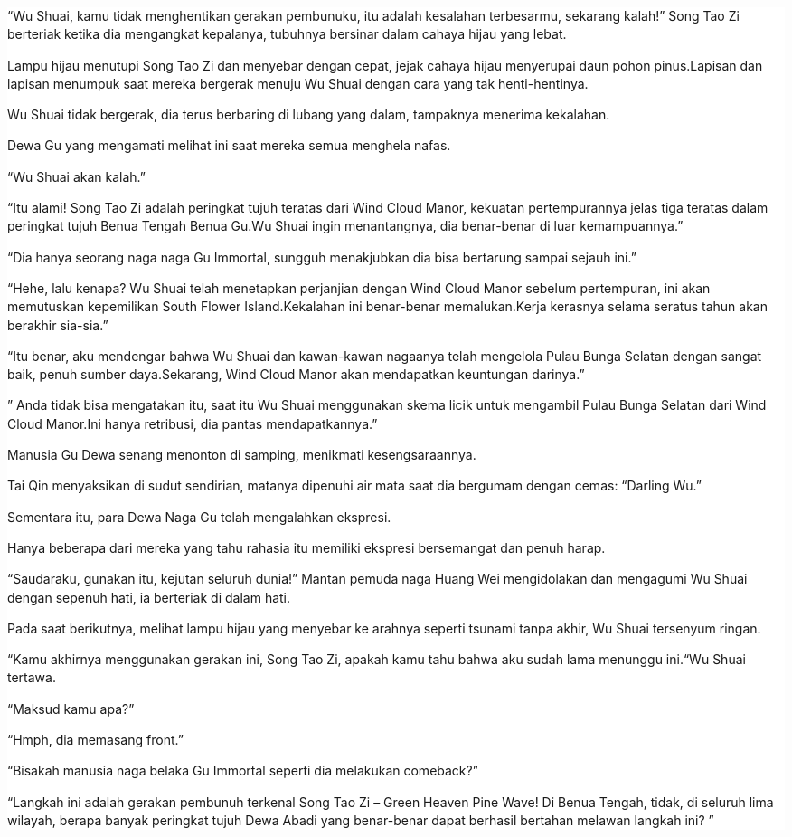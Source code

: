 “Wu Shuai, kamu tidak menghentikan gerakan pembunuku, itu adalah kesalahan terbesarmu, sekarang kalah!” Song Tao Zi berteriak ketika dia mengangkat kepalanya, tubuhnya bersinar dalam cahaya hijau yang lebat.

Lampu hijau menutupi Song Tao Zi dan menyebar dengan cepat, jejak cahaya hijau menyerupai daun pohon pinus.Lapisan dan lapisan menumpuk saat mereka bergerak menuju Wu Shuai dengan cara yang tak henti-hentinya.

Wu Shuai tidak bergerak, dia terus berbaring di lubang yang dalam, tampaknya menerima kekalahan.

Dewa Gu yang mengamati melihat ini saat mereka semua menghela nafas.

“Wu Shuai akan kalah.”

“Itu alami! Song Tao Zi adalah peringkat tujuh teratas dari Wind Cloud Manor, kekuatan pertempurannya jelas tiga teratas dalam peringkat tujuh Benua Tengah Benua Gu.Wu Shuai ingin menantangnya, dia benar-benar di luar kemampuannya.”

“Dia hanya seorang naga naga Gu Immortal, sungguh menakjubkan dia bisa bertarung sampai sejauh ini.”

“Hehe, lalu kenapa? Wu Shuai telah menetapkan perjanjian dengan Wind Cloud Manor sebelum pertempuran, ini akan memutuskan kepemilikan South Flower Island.Kekalahan ini benar-benar memalukan.Kerja kerasnya selama seratus tahun akan berakhir sia-sia.”

“Itu benar, aku mendengar bahwa Wu Shuai dan kawan-kawan nagaanya telah mengelola Pulau Bunga Selatan dengan sangat baik, penuh sumber daya.Sekarang, Wind Cloud Manor akan mendapatkan keuntungan darinya.”

” Anda tidak bisa mengatakan itu, saat itu Wu Shuai menggunakan skema licik untuk mengambil Pulau Bunga Selatan dari Wind Cloud Manor.Ini hanya retribusi, dia pantas mendapatkannya.”

Manusia Gu Dewa senang menonton di samping, menikmati kesengsaraannya.

Tai Qin menyaksikan di sudut sendirian, matanya dipenuhi air mata saat dia bergumam dengan cemas: “Darling Wu.”

Sementara itu, para Dewa Naga Gu telah mengalahkan ekspresi.

Hanya beberapa dari mereka yang tahu rahasia itu memiliki ekspresi bersemangat dan penuh harap.

“Saudaraku, gunakan itu, kejutan seluruh dunia!” Mantan pemuda naga Huang Wei mengidolakan dan mengagumi Wu Shuai dengan sepenuh hati, ia berteriak di dalam hati.

Pada saat berikutnya, melihat lampu hijau yang menyebar ke arahnya seperti tsunami tanpa akhir, Wu Shuai tersenyum ringan.

“Kamu akhirnya menggunakan gerakan ini, Song Tao Zi, apakah kamu tahu bahwa aku sudah lama menunggu ini.“Wu Shuai tertawa.

“Maksud kamu apa?”

“Hmph, dia memasang front.”



“Bisakah manusia naga belaka Gu Immortal seperti dia melakukan comeback?”

“Langkah ini adalah gerakan pembunuh terkenal Song Tao Zi – Green Heaven Pine Wave! Di Benua Tengah, tidak, di seluruh lima wilayah, berapa banyak peringkat tujuh Dewa Abadi yang benar-benar dapat berhasil bertahan melawan langkah ini? ”
